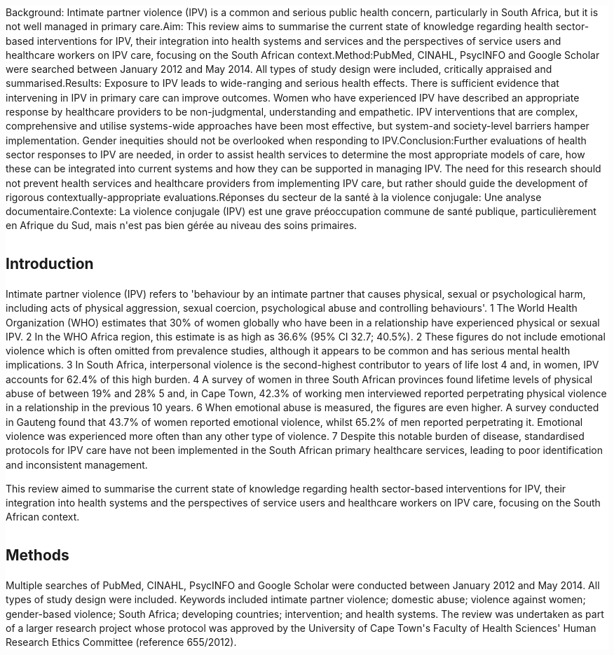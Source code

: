 Background: Intimate partner violence (IPV) is a common and serious public health concern, particularly in South Africa, but it is not well managed in primary care.Aim: This review aims to summarise the current state of knowledge regarding health sector-based interventions for IPV, their integration into health systems and services and the perspectives of service users and healthcare workers on IPV care, focusing on the South African context.Method:PubMed, CINAHL, PsycINFO and Google Scholar were searched between January 2012 and May 2014. All types of study design were included, critically appraised and summarised.Results: Exposure to IPV leads to wide-ranging and serious health effects. There is sufficient evidence that intervening in IPV in primary care can improve outcomes. Women who have experienced IPV have described an appropriate response by healthcare providers to be non-judgmental, understanding and empathetic. IPV interventions that are complex, comprehensive and utilise systems-wide approaches have been most effective, but system-and society-level barriers hamper implementation. Gender inequities should not be overlooked when responding to IPV.Conclusion:Further evaluations of health sector responses to IPV are needed, in order to assist health services to determine the most appropriate models of care, how these can be integrated into current systems and how they can be supported in managing IPV. The need for this research should not prevent health services and healthcare providers from implementing IPV care, but rather should guide the development of rigorous contextually-appropriate evaluations.Réponses du secteur de la santé à la violence conjugale: Une analyse documentaire.Contexte: La violence conjugale (IPV) est une grave préoccupation commune de santé publique, particulièrement en Afrique du Sud, mais n'est pas bien gérée au niveau des soins primaires.

## Introduction

Intimate partner violence (IPV) refers to 'behaviour by an intimate partner that causes physical, sexual or psychological harm, including acts of physical aggression, sexual coercion, psychological abuse and controlling behaviours'. 1 The World Health Organization (WHO) estimates that 30% of women globally who have been in a relationship have experienced physical or sexual IPV. 2 In the WHO Africa region, this estimate is as high as 36.6% (95% CI 32.7; 40.5%). 2 These figures do not include emotional violence which is often omitted from prevalence studies, although it appears to be common and has serious mental health implications. 3 In South Africa, interpersonal violence is the second-highest contributor to years of life lost 4 and, in women, IPV accounts for 62.4% of this high burden. 4 A survey of women in three South African provinces found lifetime levels of physical abuse of between 19% and 28% 5 and, in Cape Town, 42.3% of working men interviewed reported perpetrating physical violence in a relationship in the previous 10 years. 6 When emotional abuse is measured, the figures are even higher. A survey conducted in Gauteng found that 43.7% of women reported emotional violence, whilst 65.2% of men reported perpetrating it. Emotional violence was experienced more often than any other type of violence. 7 Despite this notable burden of disease, standardised protocols for IPV care have not been implemented in the South African primary healthcare services, leading to poor identification and inconsistent management.

This review aimed to summarise the current state of knowledge regarding health sector-based interventions for IPV, their integration into health systems and the perspectives of service users and healthcare workers on IPV care, focusing on the South African context.


## Methods

Multiple searches of PubMed, CINAHL, PsycINFO and Google Scholar were conducted between January 2012 and May 2014. All types of study design were included. Keywords included intimate partner violence; domestic abuse; violence against women; gender-based violence; South Africa; developing countries; intervention; and health systems. The review was undertaken as part of a larger research project whose protocol was approved by the University of Cape Town's Faculty of Health Sciences' Human Research Ethics Committee (reference 655/2012).
